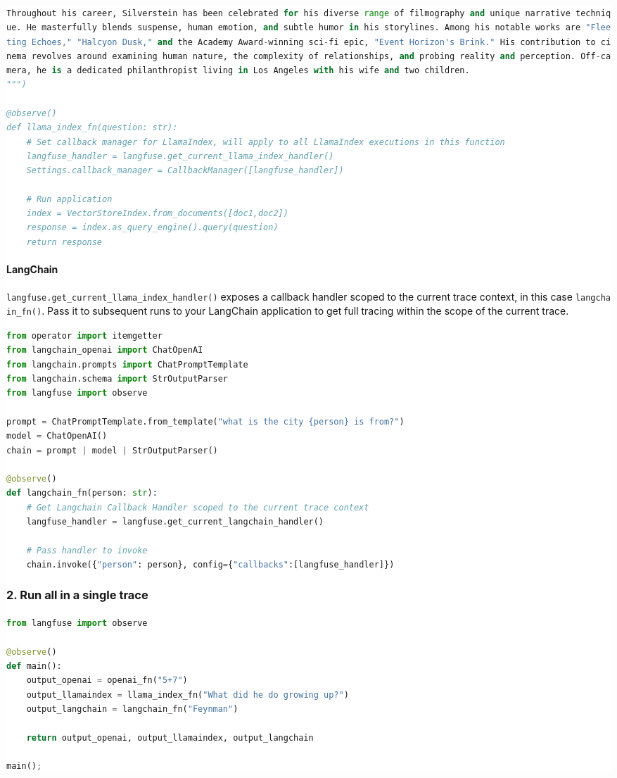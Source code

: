 ```python
Throughout his career, Silverstein has been celebrated for his diverse range of filmography and unique narrative technique. He masterfully blends suspense, human emotion, and subtle humor in his storylines. Among his notable works are "Fleeting Echoes," "Halcyon Dusk," and the Academy Award-winning sci-fi epic, "Event Horizon's Brink." His contribution to cinema revolves around examining human nature, the complexity of relationships, and probing reality and perception. Off-camera, he is a dedicated philanthropist living in Los Angeles with his wife and two children.
""")

@observe()
def llama_index_fn(question: str):
    # Set callback manager for LlamaIndex, will apply to all LlamaIndex executions in this function
    langfuse_handler = langfuse.get_current_llama_index_handler()
    Settings.callback_manager = CallbackManager([langfuse_handler])

    # Run application
    index = VectorStoreIndex.from_documents([doc1,doc2])
    response = index.as_query_engine().query(question)
    return response
```

#### LangChain

`langfuse.get_current_llama_index_handler()` exposes a callback handler scoped to the current trace context, in this case `langchain_fn()`. Pass it to subsequent runs to your LangChain application to get full tracing within the scope of the current trace.


```python
from operator import itemgetter
from langchain_openai import ChatOpenAI
from langchain.prompts import ChatPromptTemplate
from langchain.schema import StrOutputParser
from langfuse import observe
 
prompt = ChatPromptTemplate.from_template("what is the city {person} is from?")
model = ChatOpenAI()
chain = prompt | model | StrOutputParser()

@observe()
def langchain_fn(person: str):
    # Get Langchain Callback Handler scoped to the current trace context
    langfuse_handler = langfuse.get_current_langchain_handler()

    # Pass handler to invoke
    chain.invoke({"person": person}, config={"callbacks":[langfuse_handler]})
```

### 2. Run all in a single trace


```python
from langfuse import observe

@observe()
def main():
    output_openai = openai_fn("5+7")
    output_llamaindex = llama_index_fn("What did he do growing up?")
    output_langchain = langchain_fn("Feynman")

    return output_openai, output_llamaindex, output_langchain

main();
```
